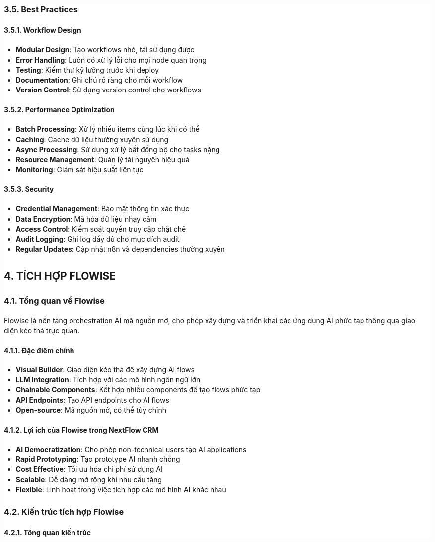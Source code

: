 ### 3.5. Best Practices

#### 3.5.1. Workflow Design

- **Modular Design**: Tạo workflows nhỏ, tái sử dụng được
- **Error Handling**: Luôn có xử lý lỗi cho mọi node quan trọng
- **Testing**: Kiểm thử kỹ lưỡng trước khi deploy
- **Documentation**: Ghi chú rõ ràng cho mỗi workflow
- **Version Control**: Sử dụng version control cho workflows

#### 3.5.2. Performance Optimization

- **Batch Processing**: Xử lý nhiều items cùng lúc khi có thể
- **Caching**: Cache dữ liệu thường xuyên sử dụng
- **Async Processing**: Sử dụng xử lý bất đồng bộ cho tasks nặng
- **Resource Management**: Quản lý tài nguyên hiệu quả
- **Monitoring**: Giám sát hiệu suất liên tục

#### 3.5.3. Security

- **Credential Management**: Bảo mật thông tin xác thực
- **Data Encryption**: Mã hóa dữ liệu nhạy cảm
- **Access Control**: Kiểm soát quyền truy cập chặt chẽ
- **Audit Logging**: Ghi log đầy đủ cho mục đích audit
- **Regular Updates**: Cập nhật n8n và dependencies thường xuyên

## 4. TÍCH HỢP FLOWISE

### 4.1. Tổng quan về Flowise

Flowise là nền tảng orchestration AI mã nguồn mở, cho phép xây dựng và triển
khai các ứng dụng AI phức tạp thông qua giao diện kéo thả trực quan.

#### 4.1.1. Đặc điểm chính

- **Visual Builder**: Giao diện kéo thả để xây dựng AI flows
- **LLM Integration**: Tích hợp với các mô hình ngôn ngữ lớn
- **Chainable Components**: Kết hợp nhiều components để tạo flows phức tạp
- **API Endpoints**: Tạo API endpoints cho AI flows
- **Open-source**: Mã nguồn mở, có thể tùy chỉnh

#### 4.1.2. Lợi ích của Flowise trong NextFlow CRM

- **AI Democratization**: Cho phép non-technical users tạo AI applications
- **Rapid Prototyping**: Tạo prototype AI nhanh chóng
- **Cost Effective**: Tối ưu hóa chi phí sử dụng AI
- **Scalable**: Dễ dàng mở rộng khi nhu cầu tăng
- **Flexible**: Linh hoạt trong việc tích hợp các mô hình AI khác nhau

### 4.2. Kiến trúc tích hợp Flowise

#### 4.2.1. Tổng quan kiến trúc
